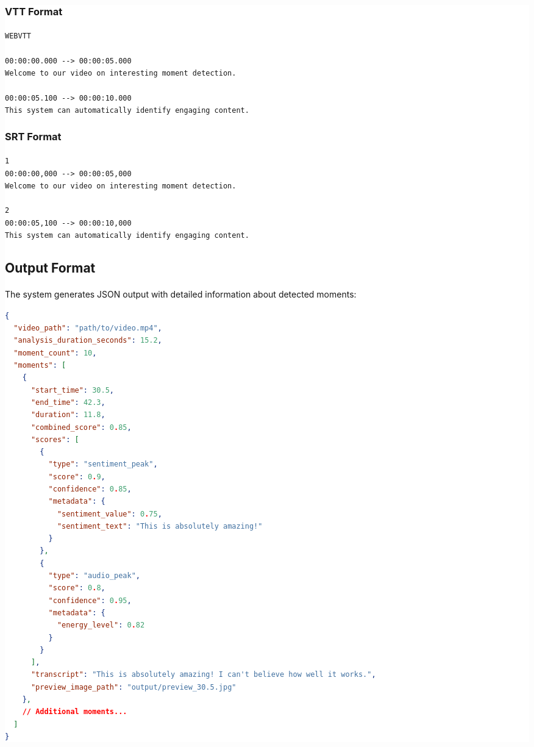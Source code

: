 ### VTT Format
```
WEBVTT

00:00:00.000 --> 00:00:05.000
Welcome to our video on interesting moment detection.

00:00:05.100 --> 00:00:10.000
This system can automatically identify engaging content.
```

### SRT Format
```
1
00:00:00,000 --> 00:00:05,000
Welcome to our video on interesting moment detection.

2
00:00:05,100 --> 00:00:10,000
This system can automatically identify engaging content.
```

## Output Format

The system generates JSON output with detailed information about detected moments:

```json
{
  "video_path": "path/to/video.mp4",
  "analysis_duration_seconds": 15.2,
  "moment_count": 10,
  "moments": [
    {
      "start_time": 30.5,
      "end_time": 42.3,
      "duration": 11.8,
      "combined_score": 0.85,
      "scores": [
        {
          "type": "sentiment_peak",
          "score": 0.9,
          "confidence": 0.85,
          "metadata": {
            "sentiment_value": 0.75,
            "sentiment_text": "This is absolutely amazing!"
          }
        },
        {
          "type": "audio_peak",
          "score": 0.8,
          "confidence": 0.95,
          "metadata": {
            "energy_level": 0.82
          }
        }
      ],
      "transcript": "This is absolutely amazing! I can't believe how well it works.",
      "preview_image_path": "output/preview_30.5.jpg"
    },
    // Additional moments...
  ]
}
```
